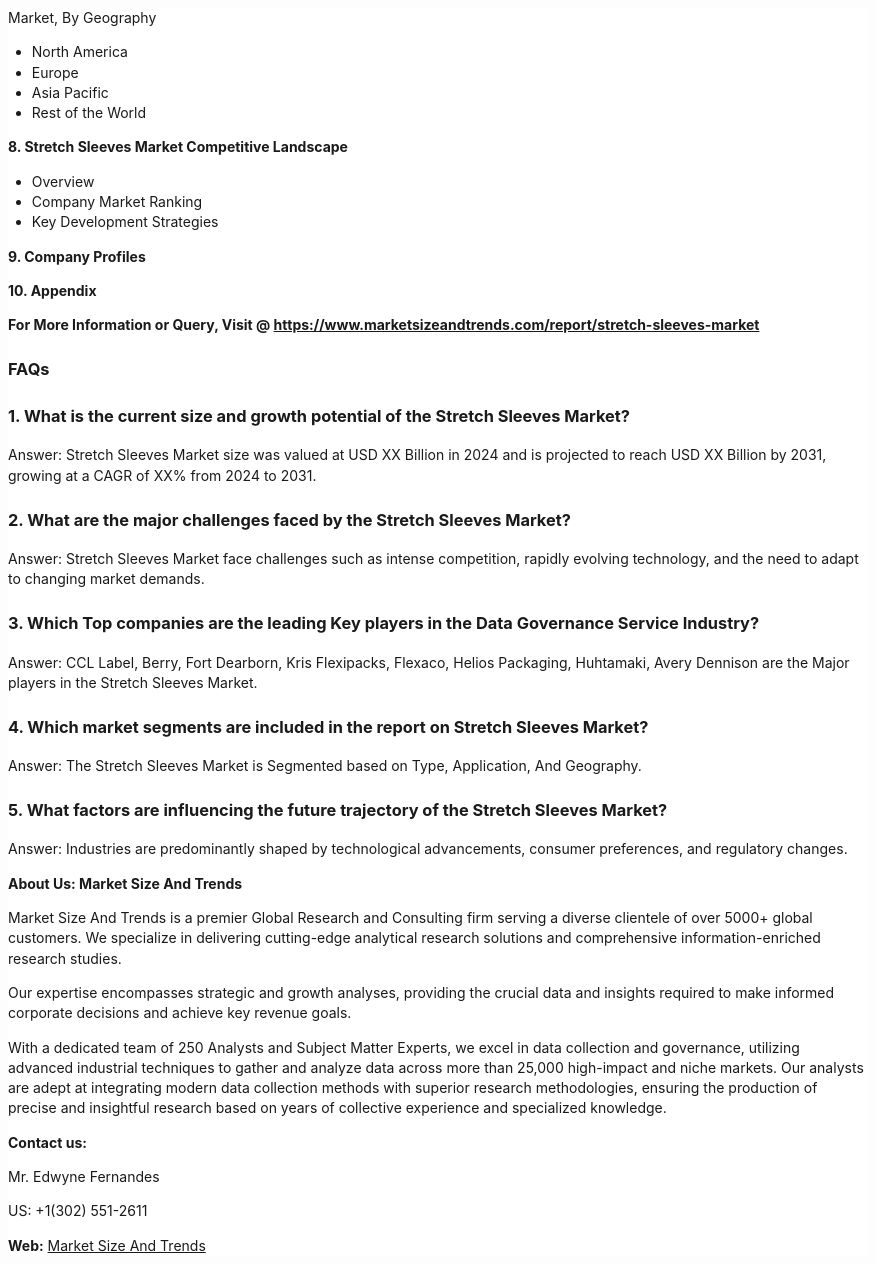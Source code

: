 Market, By Geography</span></strong></p></div><div class="" data-test-id=""><ul><li><span class="">North America</span></li><li><span class="">Europe</span></li><li><span class="">Asia Pacific</span></li><li><span class="">Rest of the World</span></li></ul></div><div class="" data-test-id=""><p><strong><span class="">8. Stretch Sleeves Market Competitive Landscape</span></strong></p></div><div class="" data-test-id=""><ul><li><span class="">Overview</span></li><li><span class="">Company Market Ranking</span></li><li><span class="">Key Development Strategies</span></li></ul></div><div class="" data-test-id=""><p><strong><span class="">9. Company Profiles</span></strong></p></div><div class="" data-test-id=""><p><strong><span class="">10. Appendix</span></strong></p></div><div class="" data-test-id=""><p><strong><span class="">For More Information or Query, Visit @ <a href="https://www.marketsizeandtrends.com/report/stretch-sleeves-market" target="_blank">https://www.marketsizeandtrends.com/report/stretch-sleeves-market</a></span></strong></p></div><div class="" data-test-id=""><div class="article-main__content" data-test-id="publishing-text-block"><h3><strong><span class="">FAQs</span></strong></h3></div><div class="article-main__content" data-test-id="publishing-text-block"><h3><span class="">1. What is the current size and growth potential of the Stretch Sleeves Market?</span></h3></div><div class="article-main__content" data-test-id="publishing-text-block"><p><span class="font-[700]">Answer</span><span class="">: Stretch Sleeves Market size was valued at USD XX Billion in 2024 and is projected to reach USD XX Billion by 2031, growing at a CAGR of XX% from 2024 to 2031.</span></p></div><div class="article-main__content" data-test-id="publishing-text-block"><h3><span class="">2. What are the major challenges faced by the Stretch Sleeves Market?</span></h3></div><div class="article-main__content" data-test-id="publishing-text-block"><p><span class="font-[700]">Answer</span><span class="">: Stretch Sleeves Market face challenges such as intense competition, rapidly evolving technology, and the need to adapt to changing market demands.</span></p></div><div class="article-main__content" data-test-id="publishing-text-block"><h3><span class="">3. Which Top companies are the leading Key players in the Data Governance Service Industry?</span></h3></div><div class="article-main__content" data-test-id="publishing-text-block"><p><span class="font-[700]">Answer</span><span class="">: CCL Label, Berry, Fort Dearborn, Kris Flexipacks, Flexaco, Helios Packaging, Huhtamaki, Avery Dennison are the Major players in the Stretch Sleeves Market.</span></p></div><div class="article-main__content" data-test-id="publishing-text-block"><h3><span class="">4. Which market segments are included in the report on Stretch Sleeves Market?</span></h3></div><div class="article-main__content" data-test-id="publishing-text-block"><p><span class="font-[700]">Answer</span><span class="">: The Stretch Sleeves Market is Segmented based on Type, Application, And Geography.</span></p></div><div class="article-main__content" data-test-id="publishing-text-block"><h3><span class="">5. What factors are influencing the future trajectory of the Stretch Sleeves Market?</span></h3></div><div class="article-main__content" data-test-id="publishing-text-block"><p><span class="font-[700]">Answer:</span><span class="">&nbsp;Industries are predominantly shaped by technological advancements, consumer preferences, and regulatory changes.</span></p></div><p><strong><span class="">About Us: Market Size And Trends</span></strong></p></div><div class="" data-test-id=""><p><span class="">Market Size And Trends is a premier Global Research and Consulting firm serving a diverse clientele of over 5000+ global customers. We specialize in delivering cutting-edge analytical research solutions and comprehensive information-enriched research studies.</span></p></div><div class="" data-test-id=""><p><span class="">Our expertise encompasses strategic and growth analyses, providing the crucial data and insights required to make informed corporate decisions and achieve key revenue goals.</span></p></div><div class="" data-test-id=""><p><span class="">With a dedicated team of 250 Analysts and Subject Matter Experts, we excel in data collection and governance, utilizing advanced industrial techniques to gather and analyze data across more than 25,000 high-impact and niche markets. Our analysts are adept at integrating modern data collection methods with superior research methodologies, ensuring the production of precise and insightful research based on years of collective experience and specialized knowledge.</span></p></div><div class="" data-test-id=""><p><strong><span class="">Contact us:</span></strong></p></div><div class="" data-test-id=""><p><span class="">Mr. Edwyne Fernandes</span></p></div><div class="" data-test-id=""><p><span class="">US: +1(302) 551-2611<br /></span></p><p><span class=""><strong>Web:</strong> <a href="https://www.marketsizeandtrends.com/" target="_blank">Market Size And Trends</a></span></p></div>
